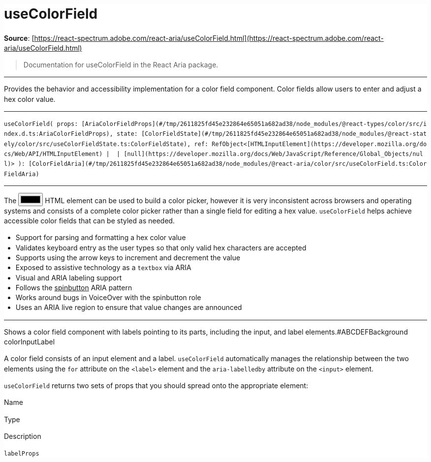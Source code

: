 # useColorField

**Source**: [https://react-spectrum.adobe.com/react-aria/useColorField.html](https://react-spectrum.adobe.com/react-aria/useColorField.html)

> Documentation for useColorField in the React Aria package.

---

Provides the behavior and accessibility implementation for a color field component. Color fields allow users to enter and adjust a hex color value.

* * *

`useColorField( props: [AriaColorFieldProps](#/tmp/2611825fd45e232864e65051a682ad38/node_modules/@react-types/color/src/index.d.ts:AriaColorFieldProps), state: [ColorFieldState](#/tmp/2611825fd45e232864e65051a682ad38/node_modules/@react-stately/color/src/useColorFieldState.ts:ColorFieldState), ref: RefObject<[HTMLInputElement](https://developer.mozilla.org/docs/Web/API/HTMLInputElement) |  | [null](https://developer.mozilla.org/docs/Web/JavaScript/Reference/Global_Objects/null)> ): [ColorFieldAria](#/tmp/2611825fd45e232864e65051a682ad38/node_modules/@react-aria/color/src/useColorField.ts:ColorFieldAria)`

* * *

The [<input type="color">](https://developer.mozilla.org/en-US/docs/Web/HTML/Element/input/color) HTML element can be used to build a color picker, however it is very inconsistent across browsers and operating systems and consists of a complete color picker rather than a single field for editing a hex value. `useColorField` helps achieve accessible color fields that can be styled as needed.

-   Support for parsing and formatting a hex color value
-   Validates keyboard entry as the user types so that only valid hex characters are accepted
-   Supports using the arrow keys to increment and decrement the value
-   Exposed to assistive technology as a `textbox` via ARIA
-   Visual and ARIA labeling support
-   Follows the [spinbutton](https://www.w3.org/WAI/ARIA/apg/patterns/spinbutton/) ARIA pattern
-   Works around bugs in VoiceOver with the spinbutton role
-   Uses an ARIA live region to ensure that value changes are announced

* * *

Shows a color field component with labels pointing to its parts, including the input, and label elements.#ABCDEFBackground colorInputLabel

A color field consists of an input element and a label. `useColorField` automatically manages the relationship between the two elements using the `for` attribute on the `<label>` element and the `aria-labelledby` attribute on the `<input>` element.

`useColorField` returns two sets of props that you should spread onto the appropriate element:

Name

Type

Description

`labelProps`
